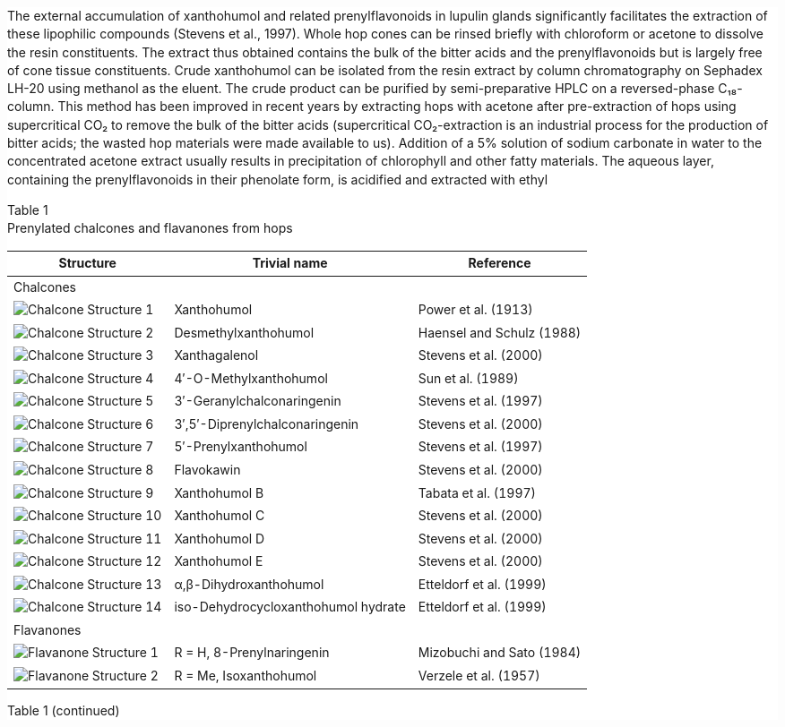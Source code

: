 The external accumulation of xanthohumol and related prenylflavonoids in lupulin glands significantly facilitates the extraction of these lipophilic compounds (Stevens et al., 1997). Whole hop cones can be rinsed briefly with chloroform or acetone to dissolve the resin constituents. The extract thus obtained contains the bulk of the bitter acids and the prenylflavonoids but is largely free of cone tissue constituents. Crude xanthohumol can be isolated from the resin extract by column chromatography on Sephadex LH-20 using methanol as the eluent. The crude product can be purified by semi-preparative HPLC on a reversed-phase C₁₈-column. This method has been improved in recent years by extracting hops with acetone after pre-extraction of hops using supercritical CO₂ to remove the bulk of the bitter acids (supercritical CO₂-extraction is an industrial process for the production of bitter acids; the wasted hop materials were made available to us). Addition of a 5% solution of sodium carbonate in water to the concentrated acetone extract usually results in precipitation of chlorophyll and other fatty materials. The aqueous layer, containing the prenylflavonoids in their phenolate form, is acidified and extracted with ethyl

Table 1  
Prenylated chalcones and flavanones from hops  

| Structure | Trivial name | Reference |
|-----------|--------------|-----------|
| Chalcones |              |           |
| ![Chalcone Structure 1](#) | Xanthohumol | Power et al. (1913) |
| ![Chalcone Structure 2](#) | Desmethylxanthohumol | Haensel and Schulz (1988) |
| ![Chalcone Structure 3](#) | Xanthagalenol | Stevens et al. (2000) |
| ![Chalcone Structure 4](#) | 4′-O-Methylxanthohumol | Sun et al. (1989) |
| ![Chalcone Structure 5](#) | 3′-Geranylchalconaringenin | Stevens et al. (1997) |
| ![Chalcone Structure 6](#) | 3′,5′-Diprenylchalconaringenin | Stevens et al. (2000) |
| ![Chalcone Structure 7](#) | 5′-Prenylxanthohumol | Stevens et al. (1997) |
| ![Chalcone Structure 8](#) | Flavokawin | Stevens et al. (2000) |
| ![Chalcone Structure 9](#) | Xanthohumol B | Tabata et al. (1997) |
| ![Chalcone Structure 10](#) | Xanthohumol C | Stevens et al. (2000) |
| ![Chalcone Structure 11](#) | Xanthohumol D | Stevens et al. (2000) |
| ![Chalcone Structure 12](#) | Xanthohumol E | Stevens et al. (2000) |
| ![Chalcone Structure 13](#) | α,β-Dihydroxanthohumol | Etteldorf et al. (1999) |
| ![Chalcone Structure 14](#) | iso-Dehydrocycloxanthohumol hydrate | Etteldorf et al. (1999) |
| Flavanones |              |           |
| ![Flavanone Structure 1](#) | R = H, 8-Prenylnaringenin | Mizobuchi and Sato (1984) |
| ![Flavanone Structure 2](#) | R = Me, Isoxanthohumol | Verzele et al. (1957) |

Table 1 (continued)
